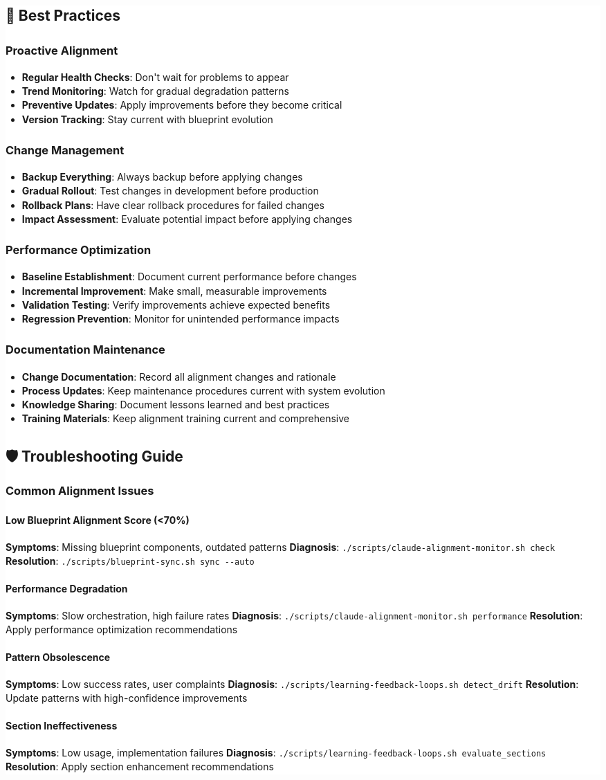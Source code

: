 ## 🚀 Best Practices

### Proactive Alignment
- **Regular Health Checks**: Don't wait for problems to appear
- **Trend Monitoring**: Watch for gradual degradation patterns
- **Preventive Updates**: Apply improvements before they become critical
- **Version Tracking**: Stay current with blueprint evolution

### Change Management
- **Backup Everything**: Always backup before applying changes
- **Gradual Rollout**: Test changes in development before production
- **Rollback Plans**: Have clear rollback procedures for failed changes
- **Impact Assessment**: Evaluate potential impact before applying changes

### Performance Optimization
- **Baseline Establishment**: Document current performance before changes
- **Incremental Improvement**: Make small, measurable improvements
- **Validation Testing**: Verify improvements achieve expected benefits
- **Regression Prevention**: Monitor for unintended performance impacts

### Documentation Maintenance
- **Change Documentation**: Record all alignment changes and rationale
- **Process Updates**: Keep maintenance procedures current with system evolution
- **Knowledge Sharing**: Document lessons learned and best practices
- **Training Materials**: Keep alignment training current and comprehensive

## 🛡️ Troubleshooting Guide

### Common Alignment Issues

#### Low Blueprint Alignment Score (<70%)
**Symptoms**: Missing blueprint components, outdated patterns
**Diagnosis**: `./scripts/claude-alignment-monitor.sh check`  
**Resolution**: `./scripts/blueprint-sync.sh sync --auto`

#### Performance Degradation
**Symptoms**: Slow orchestration, high failure rates
**Diagnosis**: `./scripts/claude-alignment-monitor.sh performance`
**Resolution**: Apply performance optimization recommendations

#### Pattern Obsolescence  
**Symptoms**: Low success rates, user complaints
**Diagnosis**: `./scripts/learning-feedback-loops.sh detect_drift`
**Resolution**: Update patterns with high-confidence improvements

#### Section Ineffectiveness
**Symptoms**: Low usage, implementation failures
**Diagnosis**: `./scripts/learning-feedback-loops.sh evaluate_sections`
**Resolution**: Apply section enhancement recommendations
